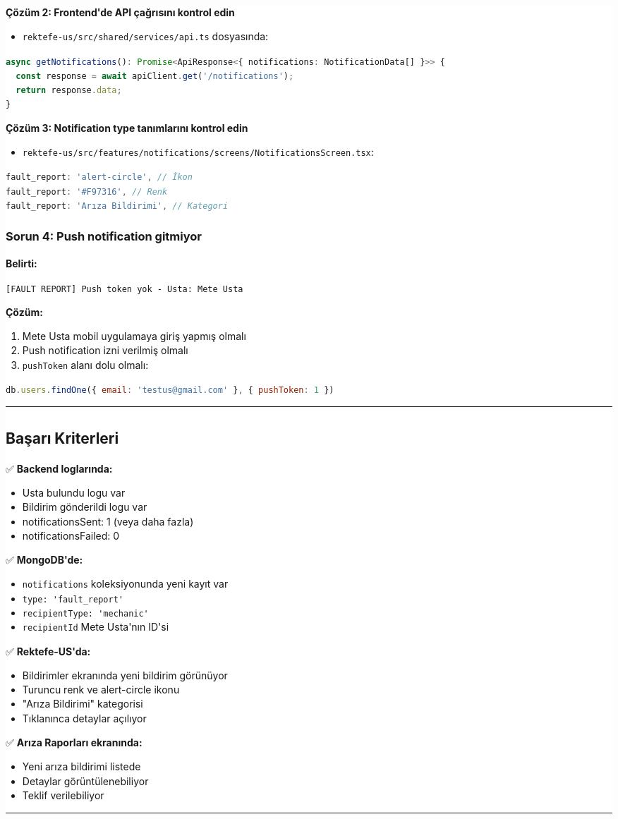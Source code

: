 **Çözüm 2: Frontend'de API çağrısını kontrol edin**
- `rektefe-us/src/shared/services/api.ts` dosyasında:
```typescript
async getNotifications(): Promise<ApiResponse<{ notifications: NotificationData[] }>> {
  const response = await apiClient.get('/notifications');
  return response.data;
}
```

**Çözüm 3: Notification type tanımlarını kontrol edin**
- `rektefe-us/src/features/notifications/screens/NotificationsScreen.tsx`:
```typescript
fault_report: 'alert-circle', // İkon
fault_report: '#F97316', // Renk
fault_report: 'Arıza Bildirimi', // Kategori
```

### Sorun 4: Push notification gitmiyor

**Belirti:**
```
[FAULT REPORT] Push token yok - Usta: Mete Usta
```

**Çözüm:**
1. Mete Usta mobil uygulamaya giriş yapmış olmalı
2. Push notification izni verilmiş olmalı
3. `pushToken` alanı dolu olmalı:
```javascript
db.users.findOne({ email: 'testus@gmail.com' }, { pushToken: 1 })
```

---

## Başarı Kriterleri

✅ **Backend loglarında:**
- Usta bulundu logu var
- Bildirim gönderildi logu var
- notificationsSent: 1 (veya daha fazla)
- notificationsFailed: 0

✅ **MongoDB'de:**
- `notifications` koleksiyonunda yeni kayıt var
- `type: 'fault_report'`
- `recipientType: 'mechanic'`
- `recipientId` Mete Usta'nın ID'si

✅ **Rektefe-US'da:**
- Bildirimler ekranında yeni bildirim görünüyor
- Turuncu renk ve alert-circle ikonu
- "Arıza Bildirimi" kategorisi
- Tıklanınca detaylar açılıyor

✅ **Arıza Raporları ekranında:**
- Yeni arıza bildirimi listede
- Detaylar görüntülenebiliyor
- Teklif verilebiliyor

---